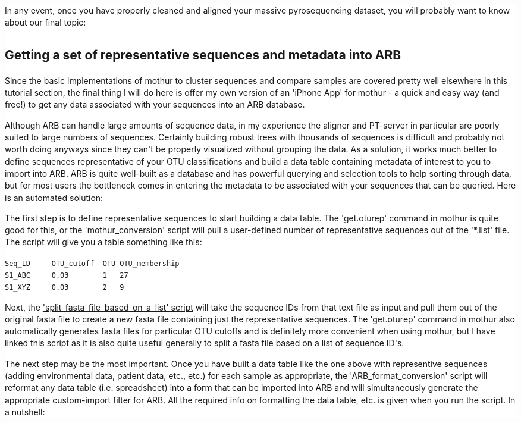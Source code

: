 In any event, once you have properly cleaned and aligned your massive
pyrosequencing dataset, you will probably want to know about our final
topic:

## Getting a set of representative sequences and metadata into ARB

Since the basic implementations of mothur to cluster sequences and
compare samples are covered pretty well elsewhere in this tutorial
section, the final thing I will do here is offer my own version of an
\'iPhone App\' for mothur - a quick and easy way (and free!) to get any
data associated with your sequences into an ARB database.

Although ARB can handle large amounts of sequence data, in my experience
the aligner and PT-server in particular are poorly suited to large
numbers of sequences. Certainly building robust trees with thousands of
sequences is difficult and probably not worth doing anyways since they
can\'t be properly visualized without grouping the data. As a solution,
it works much better to define sequences representative of your OTU
classifications and build a data table containing metadata of interest
to you to import into ARB. ARB is quite well-built as a database and has
powerful querying and selection tools to help sorting through data, but
for most users the bottleneck comes in entering the metadata to be
associated with your sequences that can be queried. Here is an automated
solution:

The first step is to define representative sequences to start building a
data table. The \'get.oturep\' command in mothur is quite good for this,
or [the \'mothur\_conversion\'
script](https://mothur.s3.us-east-2.amazonaws.com/wiki/mothur_wiki_scripts.zip) will pull a
user-defined number of representative sequences out of the \'\*.list\'
file. The script will give you a table something like this:

    Seq_ID     OTU_cutoff  OTU OTU_membership
    S1_ABC     0.03        1   27
    S1_XYZ     0.03        2   9

Next, the [\'split\_fasta\_file\_based\_on\_a\_list\'
script](https://mothur.s3.us-east-2.amazonaws.com/wiki/mothur_wiki_scripts.zip) will take the sequence
IDs from that text file as input and pull them out of the original fasta
file to create a new fasta file containing just the representative
sequences. The \'get.oturep\' command in mothur also automatically
generates fasta files for particular OTU cutoffs and is definitely more
convenient when using mothur, but I have linked this script as it is
also quite useful generally to split a fasta file based on a list of
sequence ID\'s.

The next step may be the most important. Once you have built a data
table like the one above with representive sequences (adding
environmental data, patient data, etc., etc.) for each sample as
appropriate, [the \'ARB\_format\_conversion\'
script](https://mothur.s3.us-east-2.amazonaws.com/wiki/mothur_wiki_scripts.zip) will reformat any data
table (i.e. spreadsheet) into a form that can be imported into ARB and
will simultaneously generate the appropriate custom-import filter for
ARB. All the required info on formatting the data table, etc. is given
when you run the script. In a nutshell:

